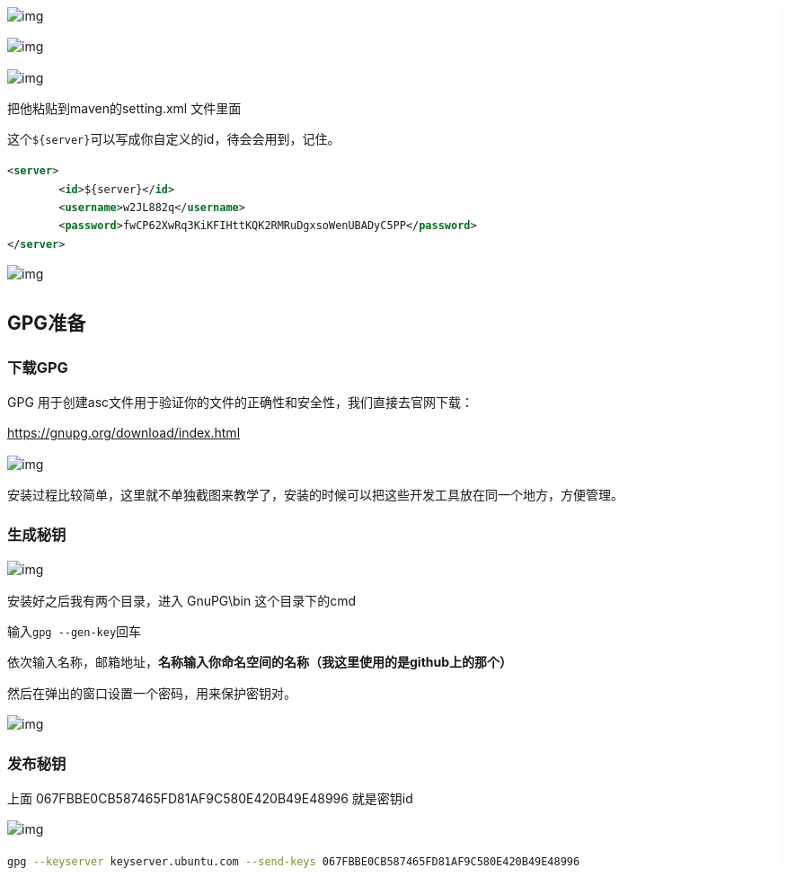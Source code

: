 ![img](https://lanshanteam.feishu.cn/space/api/box/stream/download/asynccode/?code=OTY3YzU0OGE2MDg4OTAyNWJiOGQ2YTNiODI4MTdjNjZfeG12TnR3U3NXWjIxMGR3dllnMVk4QVlDbHduQWNpWjZfVG9rZW46SkF1a2J4RFVPb3d5V1R4bEZUdmNNZkJ2blBoXzE3MzMxNDc4Mjg6MTczMzE1MTQyOF9WNA)

![img](https://lanshanteam.feishu.cn/space/api/box/stream/download/asynccode/?code=ZjNhYjJkY2FlOGIyMDEyZTMyZWEyYTgxMTM0Yzk3MWJfcm9oVjhha29KdUhyYmJRUFJaclAza0RtMms2aVlKaWFfVG9rZW46R0JneWIxeEJDb1kyRVl4ZUhoa2NSc1Rmbm5oXzE3MzMxNDc4Mjg6MTczMzE1MTQyOF9WNA)

![img](https://lanshanteam.feishu.cn/space/api/box/stream/download/asynccode/?code=YTE5MWY5YTU4ODQ3YzA1M2QyMGZmMzZlOTk4NGM0ZGVfRVM4am5LRWVDRGFlWGM4TUJBSGJoaDE2V1lqWlg3RFBfVG9rZW46RlN5c2JHaHc2b3p4T2x4MFNuSWNaaWNobk5ZXzE3MzMxNDc4Mjg6MTczMzE1MTQyOF9WNA)

把他粘贴到maven的setting.xml 文件里面

这个`${server}`可以写成你自定义的id，待会会用到，记住。

```XML
<server>
        <id>${server}</id>
        <username>w2JL882q</username>
        <password>fwCP62XwRq3KiKFIHttKQK2RMRuDgxsoWenUBADyC5PP</password>
</server>
```

![img](https://lanshanteam.feishu.cn/space/api/box/stream/download/asynccode/?code=MjY1ZGY0YTI1M2YwYjRhYzQxMzJhYzlkMGViNWExNzlfSUFWNXlDUVkyYTFkekN6UGQ3bkQwNUpHaHRTZ2lYNmJfVG9rZW46WGI0V2JmS3FWb0JLR054YlJDQmNkZ1BFbldmXzE3MzMxNDc4Mjg6MTczMzE1MTQyOF9WNA)

## GPG准备

### 下载GPG

GPG 用于创建asc文件用于验证你的文件的正确性和安全性，我们直接去官网下载：

https://gnupg.org/download/index.html

![img](https://lanshanteam.feishu.cn/space/api/box/stream/download/asynccode/?code=M2ZiNzU2NjQyODgzNjk2NTJhNzU0OTM0ZTExNTJkMjVfUWNEbEQ5R1AzMWNweFZ1a21EODdMbmxRY0c2bkdua2pfVG9rZW46RVFMd2JmSVRob0gwU0Z4ZlFSVWN6Vll2bmgzXzE3MzMxNDc4Mjg6MTczMzE1MTQyOF9WNA)

安装过程比较简单，这里就不单独截图来教学了，安装的时候可以把这些开发工具放在同一个地方，方便管理。

### 生成秘钥

![img](https://lanshanteam.feishu.cn/space/api/box/stream/download/asynccode/?code=YWYwMzQ0YzJjZjM4NWM4NGVkNGUyN2E3NzEyZjZjMzhfNVB4VWVaNmlybWpHWVdoSWNubjZnVEJjUVdXemJiZ0xfVG9rZW46WGpsRWJVeHQzb1p2VEp4bDFSeGNwY2hmblBoXzE3MzMxNDc4Mjg6MTczMzE1MTQyOF9WNA)

安装好之后我有两个目录，进入 GnuPG\bin 这个目录下的cmd

输入`gpg --gen-key`回车

依次输入名称，邮箱地址，**名称输入你命名空间的名称（我这里使用的是github上的那个）**

然后在弹出的窗口设置一个密码，用来保护密钥对。

![img](https://lanshanteam.feishu.cn/space/api/box/stream/download/asynccode/?code=NmQ3ZTk4ZjQ5MjEzMjkzYjYzNmEzYzdjNTI4NmJjNWVfaW0xQU5Sa21BcmZkWW1IQWlHWE9DcWVTNVEyTmdQVXdfVG9rZW46QVpJMWJMQUFrb3B6b014UG5aWWNmZTl5bndoXzE3MzMxNDc4Mjg6MTczMzE1MTQyOF9WNA)

### 发布秘钥

上面 067FBBE0CB587465FD81AF9C580E420B49E48996 就是密钥id

![img](https://lanshanteam.feishu.cn/space/api/box/stream/download/asynccode/?code=YmQ1NTA5NDEzMjlmZWQ2OGE1ZDlkNjI3NzI2YzZiMTlfMHBpbEFvQWlhZE9kNDY4dXhaVFUzd3gxZ0xtemRWQklfVG9rZW46SENSTmJxWGx6b1VpUVB4cDlEa2M3dXBtblhlXzE3MzMxNDc4Mjg6MTczMzE1MTQyOF9WNA)

```Bash
gpg --keyserver keyserver.ubuntu.com --send-keys 067FBBE0CB587465FD81AF9C580E420B49E48996
```
